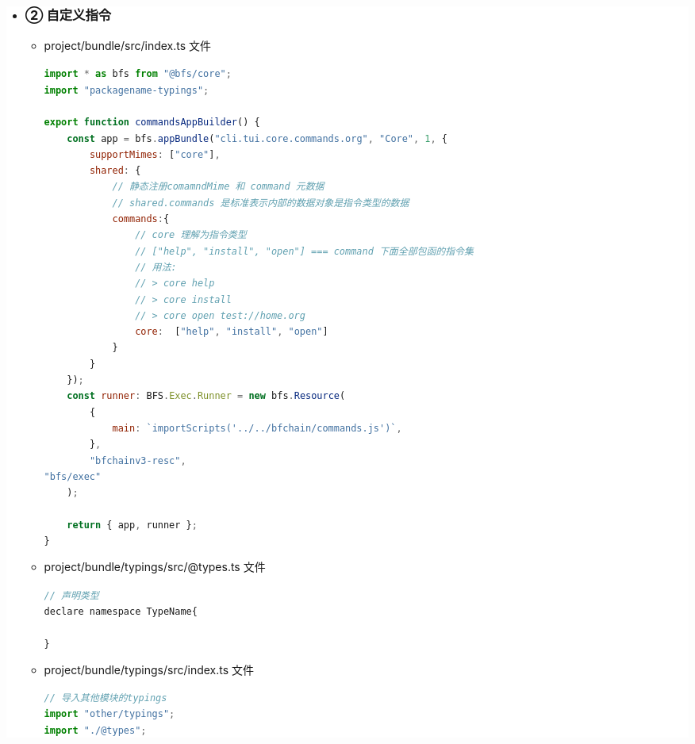       
    
- ### ② 自定义指令

    - project/bundle/src/index.ts 文件
        ```javascript
        import * as bfs from "@bfs/core";
        import "packagename-typings";

        export function commandsAppBuilder() {
            const app = bfs.appBundle("cli.tui.core.commands.org", "Core", 1, {
                supportMimes: ["core"],
                shared: {
                    // 静态注册comamndMime 和 command 元数据
                    // shared.commands 是标准表示内部的数据对象是指令类型的数据
                    commands:{
                        // core 理解为指令类型 
                        // ["help", "install", "open"] === command 下面全部包函的指令集
                        // 用法:
                        // > core help
                        // > core install
                        // > core open test://home.org           
                        core:  ["help", "install", "open"]
                    }
                }
            });
            const runner: BFS.Exec.Runner = new bfs.Resource(
                {
                    main: `importScripts('../../bfchain/commands.js')`,
                },
                "bfchainv3-resc",
        "bfs/exec"
            );
        
            return { app, runner };
        }
        ```
        
    - project/bundle/typings/src/@types.ts 文件
        ```javascript
        // 声明类型
        declare namespace TypeName{

        }
        ```
        
    - project/bundle/typings/src/index.ts 文件
    
        ```javascript
        // 导入其他模块的typings
        import "other/typings";
        import "./@types";
        ```
    
        
    